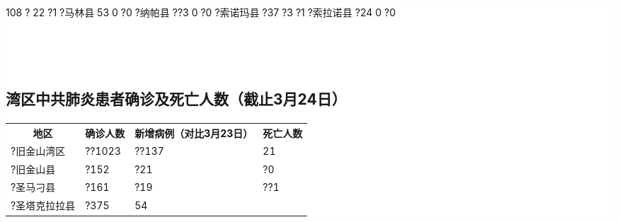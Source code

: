 <td bgcolor="">108</td>
<td bgcolor="">? 22</td>
<td bgcolor="">?1</td>
</tr>
<tr>
<td bgcolor="">?马林县</td>
<td bgcolor="">53</td>
<td bgcolor="">0</td>
<td bgcolor="">?0</td>
</tr>
<tr>
<td bgcolor="">?纳帕县</td>
<td bgcolor="">??3</td>
<td bgcolor="">0</td>
<td bgcolor="">?0</td>
</tr>
<tr>
<td bgcolor="">?索诺玛县</td>
<td bgcolor="">?37</td>
<td bgcolor="">?3</td>
<td bgcolor="">?1</td>
</tr>
<tr>
<td bgcolor="">?索拉诺县</td>
<td bgcolor="">?24</td>
<td bgcolor="">0</td>
<td bgcolor="">?0</td>
</tr>
</tbody>
</table>
<p><ahref="https://i.epochtimes.com/assets/uploads/2020/03/032503-3.jpg"><img class="aligncenter size-large wp-image-11976017" src="https://i.epochtimes.com/assets/uploads/2020/03/032503-3-600x400.jpg" alt="" width="600" b="400" /></a></p>
<p>&nbsp;</p>
<h2>湾区中共肺炎患者确诊及死亡人数（截止3月24日）</h2>
<table>
<tbody>
<tr bgcolor="">
<th>地区</th>
<th>确诊人数</th>
<th>新增病例（对比3月23日）</th>
<th>死亡人数</th>
</tr>
<tr>
<td bgcolor="">?旧金山湾区</td>
<td bgcolor="">??1023</td>
<td bgcolor="">??137</td>
<td bgcolor="">21</td>
</tr>
<tr>
<td bgcolor="">?旧金山县</td>
<td bgcolor="">?152</td>
<td bgcolor="">?21</td>
<td bgcolor="">?0</td>
</tr>
<tr>
<td bgcolor="">?圣马刁县</td>
<td bgcolor="">?161</td>
<td bgcolor="">?19</td>
<td bgcolor="">??1</td>
</tr>
<tr>
<td bgcolor="">?圣塔克拉拉县</td>
<td bgcolor="">?375</td>
<td bgcolor="">54</td>